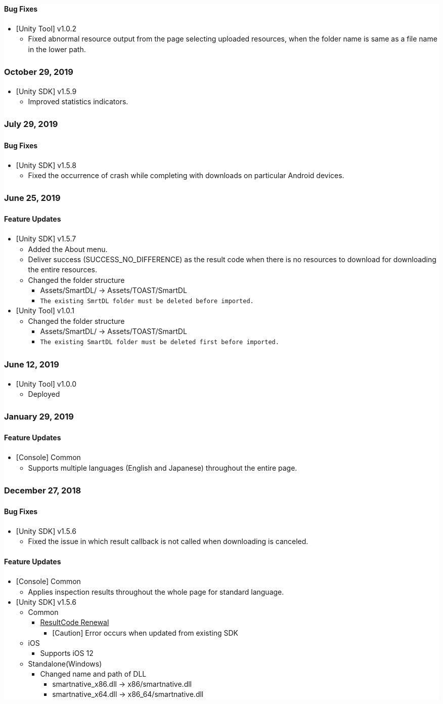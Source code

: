 #### Bug Fixes
* [Unity Tool] v1.0.2
    * Fixed abnormal resource output from the page selecting uploaded resources, when the folder name is same as a file name in the lower path. 


### October 29, 2019 
* [Unity SDK] v1.5.9
    * Improved statistics indicators.


### July 29, 2019
#### Bug Fixes
* [Unity SDK] v1.5.8
    * Fixed the occurrence of crash while completing with downloads on particular Android devices.


### June 25, 2019 
#### Feature Updates
* [Unity SDK] v1.5.7
    * Added the About menu.
    * Deliver success (SUCCESS_NO_DIFFERENCE) as the result code when there is no resources to download for downloading the entire resources. 
    * Changed the folder structure
        * Assets/SmartDL/ → Assets/TOAST/SmartDL
        * `The existing SmrtDL folder must be deleted before imported. `
* [Unity Tool] v1.0.1
    * Changed the folder structure
        * Assets/SmartDL/ → Assets/TOAST/SmartDL
        * `The existing SmartDL folder must be deleted first before imported.`


### June 12, 2019
* [Unity Tool] v1.0.0
    * Deployed


### January 29, 2019
#### Feature Updates
* [Console] Common
    * Supports multiple languages (English and Japanese) throughout the entire page.


### December 27, 2018
#### Bug Fixes
* [Unity SDK] v1.5.6
    * Fixed the issue in which result callback is not called when downloading is canceled. 

#### Feature Updates
* [Console] Common
    * Applies inspection results throughout the whole page for standard language. 
* [Unity SDK] v1.5.6
    * Common
        * [ResultCode Renewal](/Game/Smart%20Downloader/ko/error-code)
            * [Caution] Error occurs when updated from existing SDK
    * iOS
        * Supports iOS 12 
    * Standalone(Windows)
        * Changed name and path of DLL 
            * smartnative_x86.dll → x86/smartnative.dll
            * smartnative_x64.dll → x86_64/smartnative.dll
